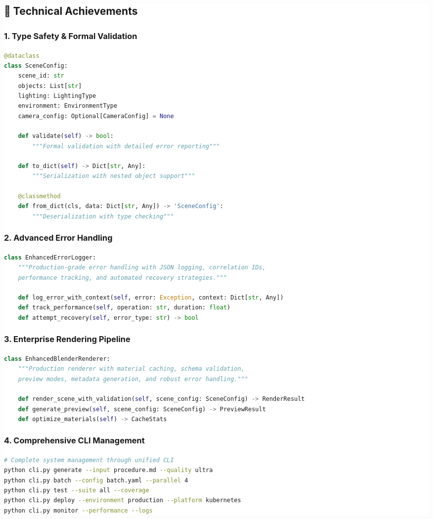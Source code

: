 ## 🔧 Technical Achievements

### 1. Type Safety & Formal Validation
```python
@dataclass
class SceneConfig:
    scene_id: str
    objects: List[str]
    lighting: LightingType
    environment: EnvironmentType
    camera_config: Optional[CameraConfig] = None
    
    def validate(self) -> bool:
        """Formal validation with detailed error reporting"""
        
    def to_dict(self) -> Dict[str, Any]:
        """Serialization with nested object support"""
        
    @classmethod
    def from_dict(cls, data: Dict[str, Any]) -> 'SceneConfig':
        """Deserialization with type checking"""
```

### 2. Advanced Error Handling
```python
class EnhancedErrorLogger:
    """Production-grade error handling with JSON logging, correlation IDs, 
    performance tracking, and automated recovery strategies."""
    
    def log_error_with_context(self, error: Exception, context: Dict[str, Any])
    def track_performance(self, operation: str, duration: float)
    def attempt_recovery(self, error_type: str) -> bool
```

### 3. Enterprise Rendering Pipeline
```python
class EnhancedBlenderRenderer:
    """Production renderer with material caching, schema validation,
    preview modes, metadata generation, and robust error handling."""
    
    def render_scene_with_validation(self, scene_config: SceneConfig) -> RenderResult
    def generate_preview(self, scene_config: SceneConfig) -> PreviewResult
    def optimize_materials(self) -> CacheStats
```

### 4. Comprehensive CLI Management
```bash
# Complete system management through unified CLI
python cli.py generate --input procedure.md --quality ultra
python cli.py batch --config batch.yaml --parallel 4
python cli.py test --suite all --coverage
python cli.py deploy --environment production --platform kubernetes
python cli.py monitor --performance --logs
```

